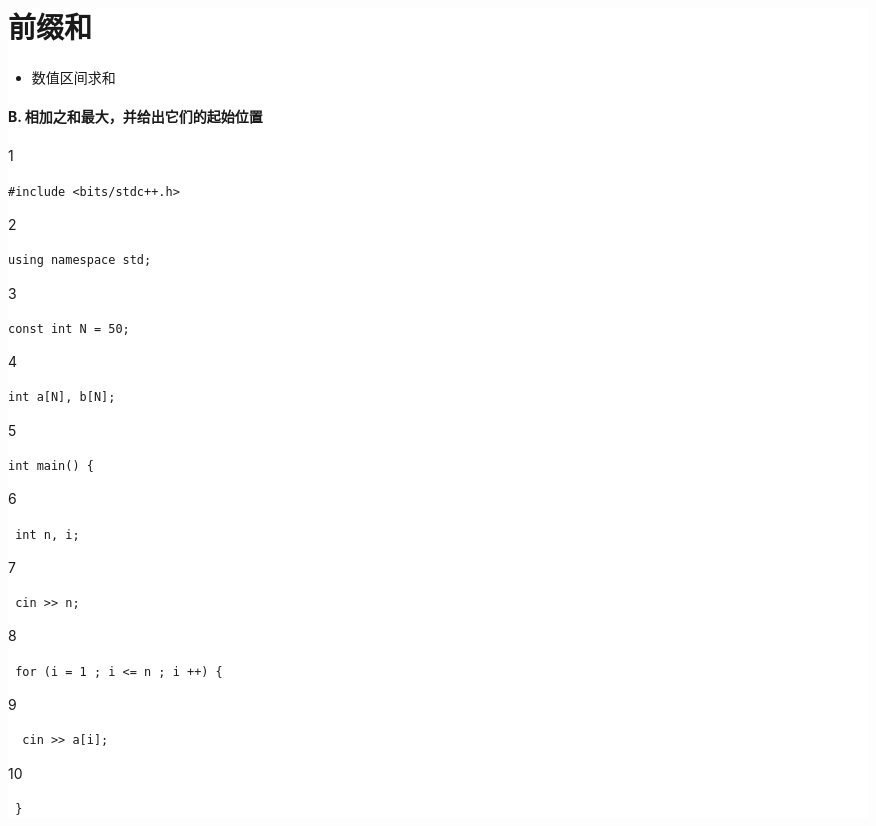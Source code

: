 # 	前缀和  	

- 数值区间求和

#### 			B. 相加之和最大，并给出它们的起始位置  	

1

```
#include <bits/stdc++.h>
```

2

```
using namespace std;
```

3

```
const int N = 50;
```

4

```
int a[N], b[N];
```

5

```
int main() {
```

6

```
 int n, i;
```

7

```
 cin >> n;
```

8

```
 for (i = 1 ; i <= n ; i ++) {
```

9

```
  cin >> a[i];
```

10

```
 }
```
